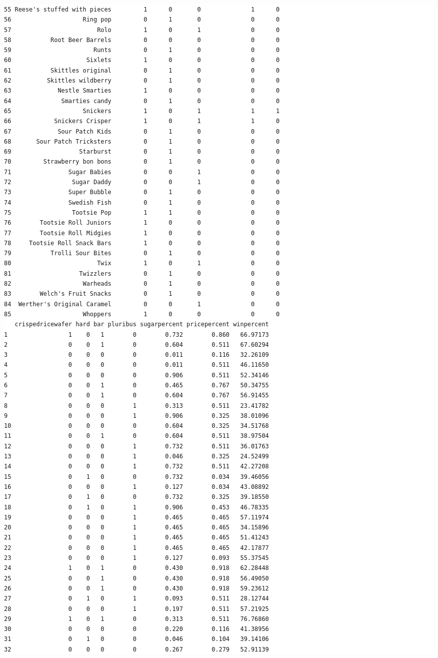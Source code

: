     55 Reese's stuffed with pieces         1      0       0              1      0
    56                    Ring pop         0      1       0              0      0
    57                        Rolo         1      0       1              0      0
    58           Root Beer Barrels         0      0       0              0      0
    59                       Runts         0      1       0              0      0
    60                     Sixlets         1      0       0              0      0
    61           Skittles original         0      1       0              0      0
    62          Skittles wildberry         0      1       0              0      0
    63             Nestle Smarties         1      0       0              0      0
    64              Smarties candy         0      1       0              0      0
    65                    Snickers         1      0       1              1      1
    66            Snickers Crisper         1      0       1              1      0
    67             Sour Patch Kids         0      1       0              0      0
    68       Sour Patch Tricksters         0      1       0              0      0
    69                   Starburst         0      1       0              0      0
    70         Strawberry bon bons         0      1       0              0      0
    71                Sugar Babies         0      0       1              0      0
    72                 Sugar Daddy         0      0       1              0      0
    73                Super Bubble         0      1       0              0      0
    74                Swedish Fish         0      1       0              0      0
    75                 Tootsie Pop         1      1       0              0      0
    76        Tootsie Roll Juniors         1      0       0              0      0
    77        Tootsie Roll Midgies         1      0       0              0      0
    78     Tootsie Roll Snack Bars         1      0       0              0      0
    79           Trolli Sour Bites         0      1       0              0      0
    80                        Twix         1      0       1              0      0
    81                   Twizzlers         0      1       0              0      0
    82                    Warheads         0      1       0              0      0
    83        Welch's Fruit Snacks         0      1       0              0      0
    84  Werther's Original Caramel         0      0       1              0      0
    85                    Whoppers         1      0       0              0      0
       crispedricewafer hard bar pluribus sugarpercent pricepercent winpercent
    1                 1    0   1        0        0.732        0.860   66.97173
    2                 0    0   1        0        0.604        0.511   67.60294
    3                 0    0   0        0        0.011        0.116   32.26109
    4                 0    0   0        0        0.011        0.511   46.11650
    5                 0    0   0        0        0.906        0.511   52.34146
    6                 0    0   1        0        0.465        0.767   50.34755
    7                 0    0   1        0        0.604        0.767   56.91455
    8                 0    0   0        1        0.313        0.511   23.41782
    9                 0    0   0        1        0.906        0.325   38.01096
    10                0    0   0        0        0.604        0.325   34.51768
    11                0    0   1        0        0.604        0.511   38.97504
    12                0    0   0        1        0.732        0.511   36.01763
    13                0    0   0        1        0.046        0.325   24.52499
    14                0    0   0        1        0.732        0.511   42.27208
    15                0    1   0        0        0.732        0.034   39.46056
    16                0    0   0        1        0.127        0.034   43.08892
    17                0    1   0        0        0.732        0.325   39.18550
    18                0    1   0        1        0.906        0.453   46.78335
    19                0    0   0        1        0.465        0.465   57.11974
    20                0    0   0        1        0.465        0.465   34.15896
    21                0    0   0        1        0.465        0.465   51.41243
    22                0    0   0        1        0.465        0.465   42.17877
    23                0    0   0        1        0.127        0.093   55.37545
    24                1    0   1        0        0.430        0.918   62.28448
    25                0    0   1        0        0.430        0.918   56.49050
    26                0    0   1        0        0.430        0.918   59.23612
    27                0    1   0        1        0.093        0.511   28.12744
    28                0    0   0        1        0.197        0.511   57.21925
    29                1    0   1        0        0.313        0.511   76.76860
    30                0    0   0        0        0.220        0.116   41.38956
    31                0    1   0        0        0.046        0.104   39.14106
    32                0    0   0        0        0.267        0.279   52.91139